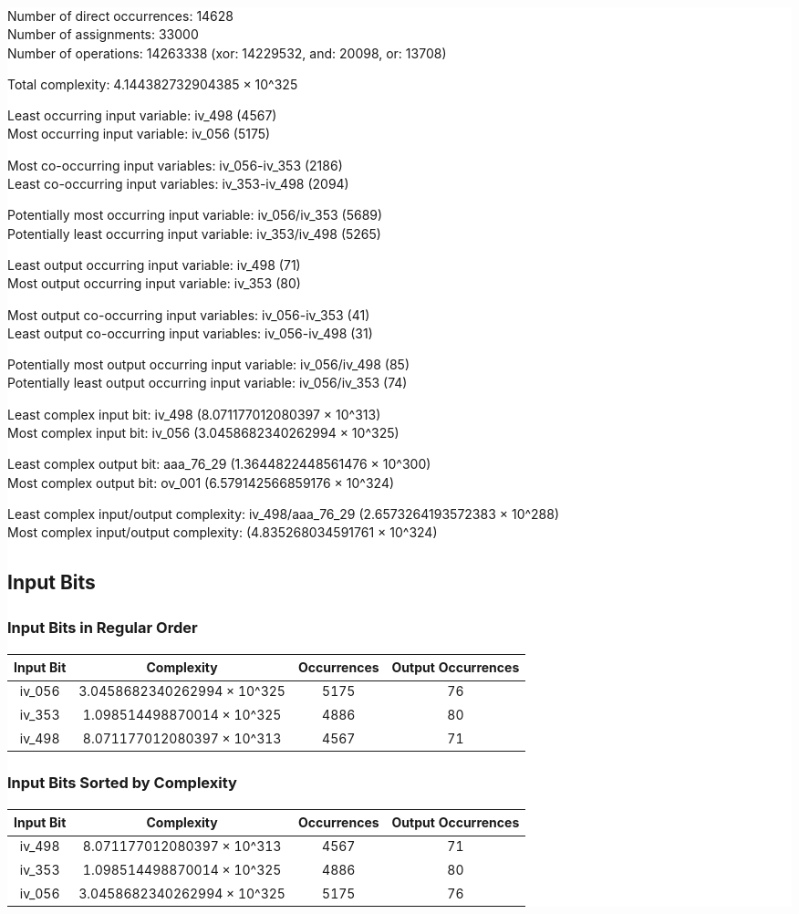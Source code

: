 Number of direct occurrences: 14628  
Number of assignments: 33000  
Number of operations: 14263338
(xor: 14229532,
and: 20098,
or: 13708)

Total complexity: 4.144382732904385 × 10^325

Least occurring input variable: iv_498 (4567)  
Most occurring input variable: iv_056 (5175)

Most co-occurring input variables: iv_056-iv_353 (2186)  
Least co-occurring input variables: iv_353-iv_498 (2094)

Potentially most occurring input variable: iv_056/iv_353 (5689)  
Potentially least occurring input variable: iv_353/iv_498 (5265)

Least output occurring input variable: iv_498 (71)  
Most output occurring input variable: iv_353 (80)

Most output co-occurring input variables: iv_056-iv_353 (41)  
Least output co-occurring input variables: iv_056-iv_498 (31)

Potentially most output occurring input variable: iv_056/iv_498 (85)  
Potentially least output occurring input variable: iv_056/iv_353 (74)

Least complex input bit: iv_498 (8.071177012080397 × 10^313)  
Most complex input bit: iv_056 (3.0458682340262994 × 10^325)

Least complex output bit: aaa_76_29 (1.3644822448561476 × 10^300)  
Most complex output bit: ov_001 (6.579142566859176 × 10^324)

Least complex input/output complexity: iv_498/aaa_76_29 (2.6573264193572383 × 10^288)  
Most complex input/output complexity:  (4.835268034591761 × 10^324)

## Input Bits

### Input Bits in Regular Order

| Input Bit | Complexity | Occurrences | Output Occurrences |
|:---------:|:----------:|:-----------:|:------------------:|
| iv_056 | 3.0458682340262994 × 10^325 | 5175 | 76 |
| iv_353 | 1.098514498870014 × 10^325 | 4886 | 80 |
| iv_498 | 8.071177012080397 × 10^313 | 4567 | 71 |

### Input Bits Sorted by Complexity

| Input Bit | Complexity | Occurrences | Output Occurrences |
|:---------:|:----------:|:-----------:|:------------------:|
| iv_498 | 8.071177012080397 × 10^313 | 4567 | 71 |
| iv_353 | 1.098514498870014 × 10^325 | 4886 | 80 |
| iv_056 | 3.0458682340262994 × 10^325 | 5175 | 76 |
